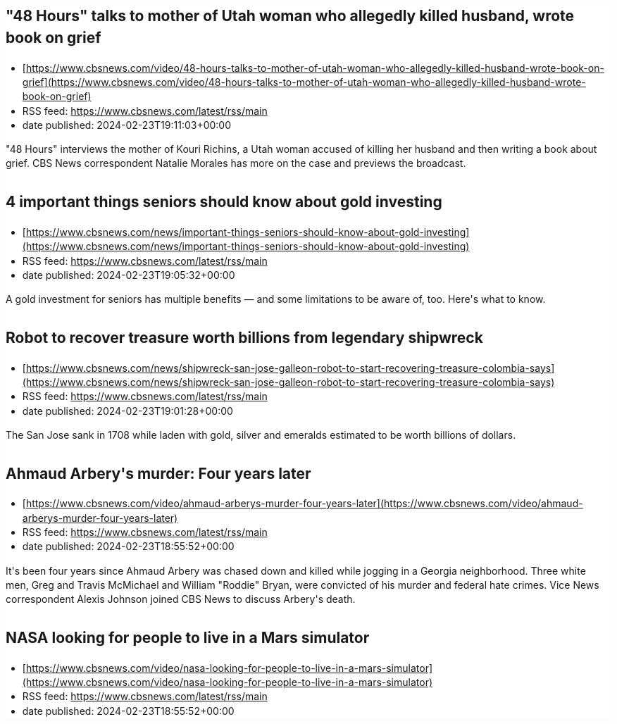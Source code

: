 ## "48 Hours" talks to mother of Utah woman who allegedly killed husband, wrote book on grief
 - [https://www.cbsnews.com/video/48-hours-talks-to-mother-of-utah-woman-who-allegedly-killed-husband-wrote-book-on-grief](https://www.cbsnews.com/video/48-hours-talks-to-mother-of-utah-woman-who-allegedly-killed-husband-wrote-book-on-grief)
 - RSS feed: https://www.cbsnews.com/latest/rss/main
 - date published: 2024-02-23T19:11:03+00:00

"48 Hours" interviews the mother of Kouri Richins, a Utah woman accused of killing her husband and then writing a book about grief. CBS News correspondent Natalie Morales has more on the case and previews the broadcast.

## 4 important things seniors should know about gold investing
 - [https://www.cbsnews.com/news/important-things-seniors-should-know-about-gold-investing](https://www.cbsnews.com/news/important-things-seniors-should-know-about-gold-investing)
 - RSS feed: https://www.cbsnews.com/latest/rss/main
 - date published: 2024-02-23T19:05:32+00:00

A gold investment for seniors has multiple benefits — and some limitations to be aware of, too. Here's what to know.

## Robot to recover treasure worth billions from legendary shipwreck
 - [https://www.cbsnews.com/news/shipwreck-san-jose-galleon-robot-to-start-recovering-treasure-colombia-says](https://www.cbsnews.com/news/shipwreck-san-jose-galleon-robot-to-start-recovering-treasure-colombia-says)
 - RSS feed: https://www.cbsnews.com/latest/rss/main
 - date published: 2024-02-23T19:01:28+00:00

The San Jose sank in 1708 while laden with gold, silver and emeralds estimated to be worth billions of dollars.

## Ahmaud Arbery's murder: Four years later
 - [https://www.cbsnews.com/video/ahmaud-arberys-murder-four-years-later](https://www.cbsnews.com/video/ahmaud-arberys-murder-four-years-later)
 - RSS feed: https://www.cbsnews.com/latest/rss/main
 - date published: 2024-02-23T18:55:52+00:00

It's been four years since Ahmaud Arbery was chased down and killed while jogging in a Georgia neighborhood. Three white men, Greg and Travis McMichael and William "Roddie" Bryan, were convicted of his murder and federal hate crimes. Vice News correspondent Alexis Johnson joined CBS News to discuss Arbery's death.

## NASA looking for people to live in a Mars simulator
 - [https://www.cbsnews.com/video/nasa-looking-for-people-to-live-in-a-mars-simulator](https://www.cbsnews.com/video/nasa-looking-for-people-to-live-in-a-mars-simulator)
 - RSS feed: https://www.cbsnews.com/latest/rss/main
 - date published: 2024-02-23T18:55:52+00:00
